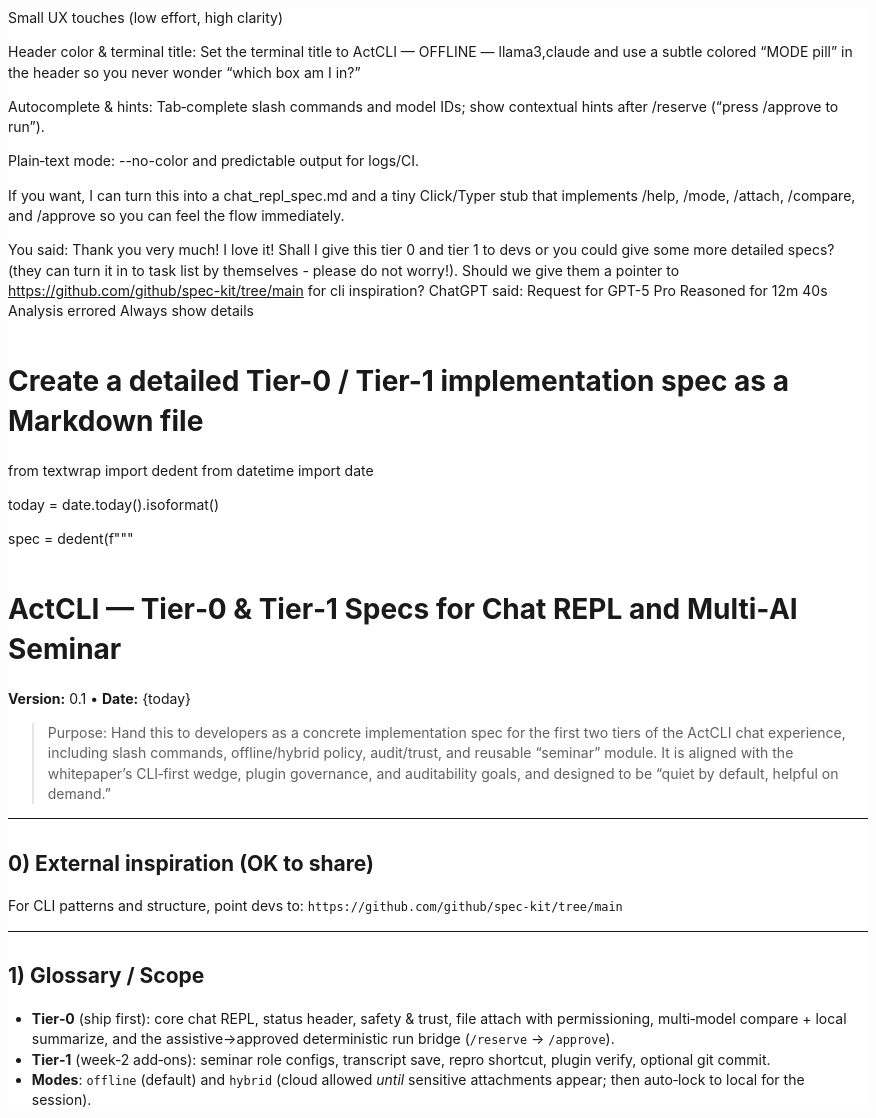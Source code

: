 Small UX touches (low effort, high clarity)

Header color & terminal title: Set the terminal title to ActCLI — OFFLINE — llama3,claude and use a subtle colored “MODE pill” in the header so you never wonder “which box am I in?”

Autocomplete & hints: Tab‑complete slash commands and model IDs; show contextual hints after /reserve (“press /approve to run”).

Plain‑text mode: --no-color and predictable output for logs/CI.

If you want, I can turn this into a chat_repl_spec.md and a tiny Click/Typer stub that implements /help, /mode, /attach, /compare, and /approve so you can feel the flow immediately.

You said:
Thank you very much! I love it! Shall I give this tier 0 and tier 1 to devs or you could give some more detailed specs? (they can turn it in to task list by themselves - please do not worry!). Should we give them a pointer to https://github.com/github/spec-kit/tree/main for cli inspiration?
ChatGPT said:
Request for GPT-5 Pro
Reasoned for 12m 40s
Analysis errored
Always show details
# Create a detailed Tier-0 / Tier-1 implementation spec as a Markdown file
from textwrap import dedent
from datetime import date

today = date.today().isoformat()

spec = dedent(f"""
# ActCLI — Tier‑0 & Tier‑1 Specs for Chat REPL and Multi‑AI Seminar
**Version:** 0.1 • **Date:** {today}

> Purpose: Hand this to developers as a concrete implementation spec for the first two tiers of the ActCLI chat experience, including slash commands, offline/hybrid policy, audit/trust, and reusable “seminar” module. It is aligned with the whitepaper’s CLI‑first wedge, plugin governance, and auditability goals, and designed to be “quiet by default, helpful on demand.”

---

## 0) External inspiration (OK to share)
For CLI patterns and structure, point devs to: `https://github.com/github/spec-kit/tree/main`

---

## 1) Glossary / Scope

- **Tier‑0** (ship first): core chat REPL, status header, safety & trust, file attach with permissioning, multi‑model compare + local summarize, and the assistive→approved deterministic run bridge (`/reserve` → `/approve`).
- **Tier‑1** (week‑2 add‑ons): seminar role configs, transcript save, repro shortcut, plugin verify, optional git commit.
- **Modes**: `offline` (default) and `hybrid` (cloud allowed *until* sensitive attachments appear; then auto‑lock to local for the session).
